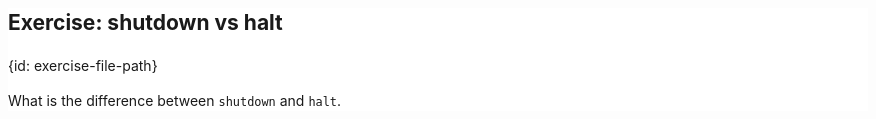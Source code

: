 
## Exercise: shutdown vs halt
{id: exercise-file-path}

What is the difference between `shutdown`
and `halt`.







